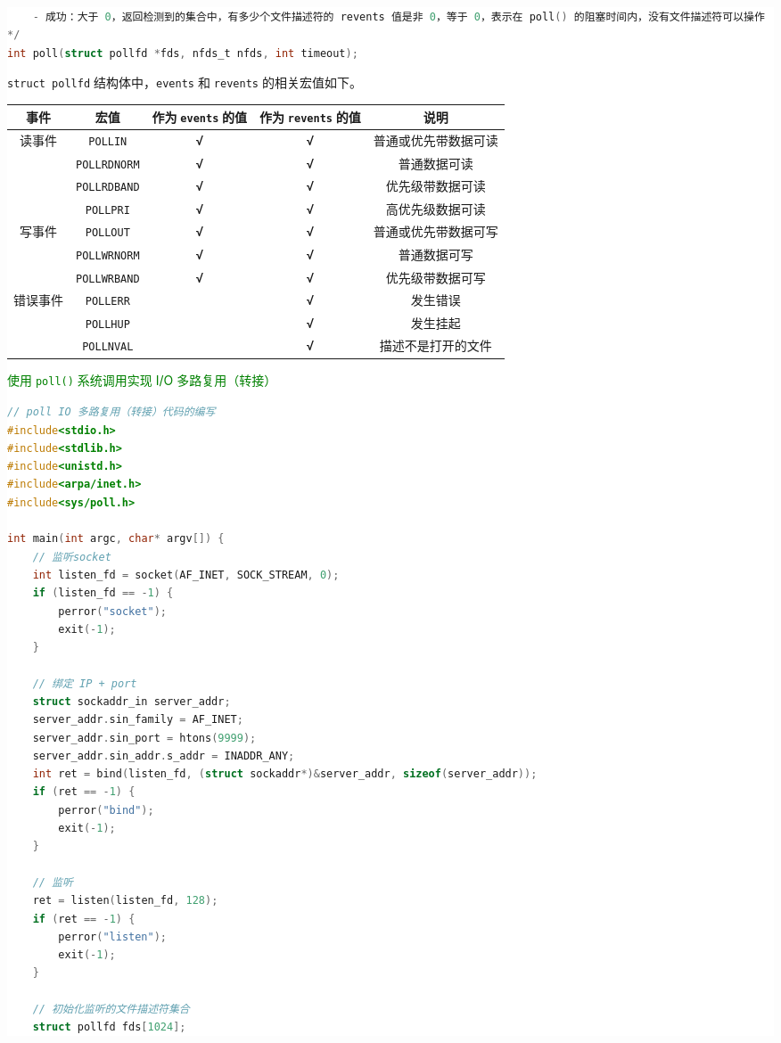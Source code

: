 ```c
    - 成功：大于 0，返回检测到的集合中，有多少个文件描述符的 revents 值是非 0，等于 0，表示在 poll() 的阻塞时间内，没有文件描述符可以操作
*/
int poll(struct pollfd *fds, nfds_t nfds, int timeout);
```

`struct pollfd` 结构体中，`events` 和 `revents` 的相关宏值如下。

|   事件   |     宏值     | 作为 `events` 的值 | 作为 `revents` 的值 |         说明         |
| :------: | :----------: | :----------------: | :-----------------: | :------------------: |
|  读事件  |   `POLLIN`   |         √          |          √          | 普通或优先带数据可读 |
|          | `POLLRDNORM` |         √          |          √          |     普通数据可读     |
|          | `POLLRDBAND` |         √          |          √          |   优先级带数据可读   |
|          |  `POLLPRI`   |         √          |          √          |   高优先级数据可读   |
|  写事件  |  `POLLOUT`   |         √          |          √          | 普通或优先带数据可写 |
|          | `POLLWRNORM` |         √          |          √          |     普通数据可写     |
|          | `POLLWRBAND` |         √          |          √          |   优先级带数据可写   |
| 错误事件 |  `POLLERR`   |                    |          √          |       发生错误       |
|          |  `POLLHUP`   |                    |          √          |       发生挂起       |
|          |  `POLLNVAL`  |                    |          √          |  描述不是打开的文件  |

<font color = green>使用 `poll()` 系统调用实现 I/O 多路复用（转接）</font>

```c
// poll IO 多路复用（转接）代码的编写
#include<stdio.h>
#include<stdlib.h>
#include<unistd.h>
#include<arpa/inet.h>
#include<sys/poll.h>

int main(int argc, char* argv[]) {
    // 监听socket
    int listen_fd = socket(AF_INET, SOCK_STREAM, 0);
    if (listen_fd == -1) {
        perror("socket");
        exit(-1);
    }

    // 绑定 IP + port
    struct sockaddr_in server_addr;
    server_addr.sin_family = AF_INET;
    server_addr.sin_port = htons(9999);
    server_addr.sin_addr.s_addr = INADDR_ANY;
    int ret = bind(listen_fd, (struct sockaddr*)&server_addr, sizeof(server_addr));
    if (ret == -1) {
        perror("bind");
        exit(-1);
    }

    // 监听
    ret = listen(listen_fd, 128);
    if (ret == -1) {
        perror("listen");
        exit(-1);
    }

    // 初始化监听的文件描述符集合
    struct pollfd fds[1024];
```